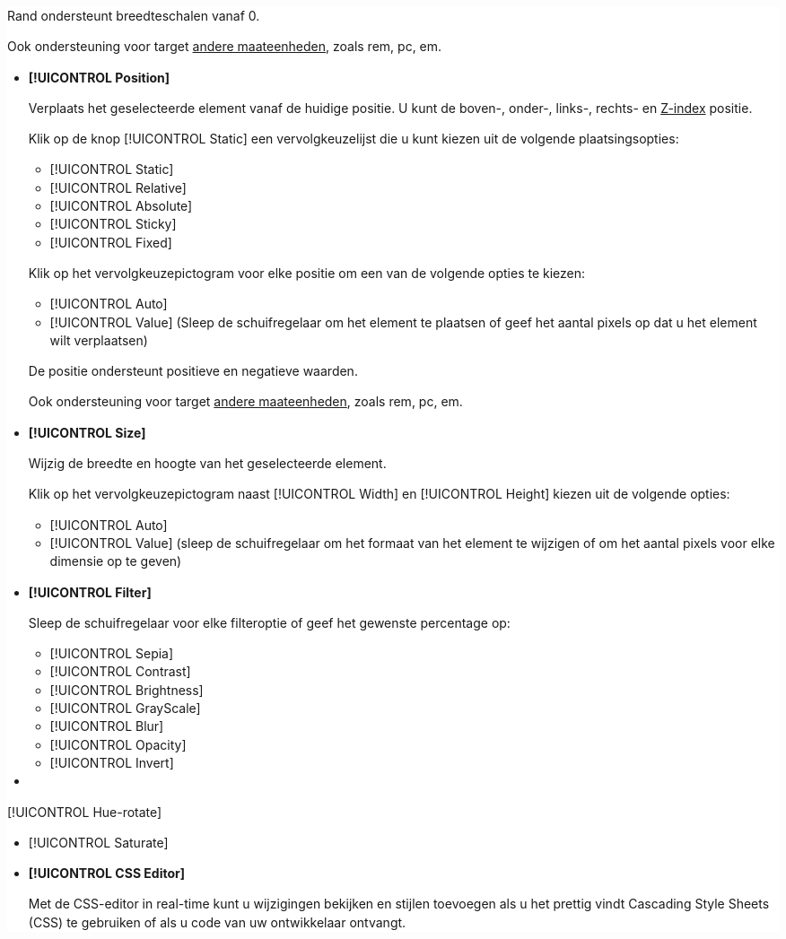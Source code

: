    Rand ondersteunt breedteschalen vanaf 0.

   Ook ondersteuning voor target [andere maateenheden](https://www.w3.org/Style/Examples/007/units.en.html), zoals rem, pc, em.

* **[!UICONTROL Position]**

   Verplaats het geselecteerde element vanaf de huidige positie. U kunt de boven-, onder-, links-, rechts- en [Z-index](https://www.w3schools.com/cssref/pr_pos_z-index.asp) positie.

   Klik op de knop [!UICONTROL Static] een vervolgkeuzelijst die u kunt kiezen uit de volgende plaatsingsopties:

   * [!UICONTROL Static]
   * [!UICONTROL Relative]
   * [!UICONTROL Absolute]
   * [!UICONTROL Sticky]
   * [!UICONTROL Fixed]

   Klik op het vervolgkeuzepictogram voor elke positie om een van de volgende opties te kiezen:

   * [!UICONTROL Auto]
   * [!UICONTROL Value] (Sleep de schuifregelaar om het element te plaatsen of geef het aantal pixels op dat u het element wilt verplaatsen)

   De positie ondersteunt positieve en negatieve waarden.

   Ook ondersteuning voor target [andere maateenheden](https://www.w3.org/Style/Examples/007/units.en.html), zoals rem, pc, em.

* **[!UICONTROL Size]**

   Wijzig de breedte en hoogte van het geselecteerde element.

   Klik op het vervolgkeuzepictogram naast [!UICONTROL Width] en [!UICONTROL Height] kiezen uit de volgende opties:

   * [!UICONTROL Auto]
   * [!UICONTROL Value] (sleep de schuifregelaar om het formaat van het element te wijzigen of om het aantal pixels voor elke dimensie op te geven)

* **[!UICONTROL Filter]**

   Sleep de schuifregelaar voor elke filteroptie of geef het gewenste percentage op:

   * [!UICONTROL Sepia]
   * [!UICONTROL Contrast]
   * [!UICONTROL Brightness]
   * [!UICONTROL GrayScale]
   * [!UICONTROL Blur]
   * [!UICONTROL Opacity]
   * [!UICONTROL Invert]
*
[!UICONTROL  Hue-rotate]
   * [!UICONTROL Saturate]

* **[!UICONTROL CSS Editor]**

   Met de CSS-editor in real-time kunt u wijzigingen bekijken en stijlen toevoegen als u het prettig vindt Cascading Style Sheets (CSS) te gebruiken of als u code van uw ontwikkelaar ontvangt.
